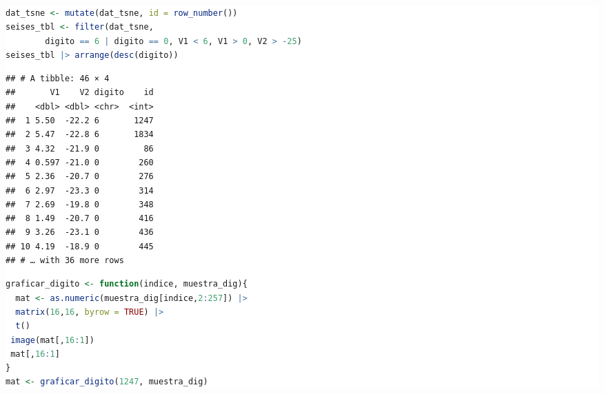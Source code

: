 ```r
dat_tsne <- mutate(dat_tsne, id = row_number())
seises_tbl <- filter(dat_tsne, 
        digito == 6 | digito == 0, V1 < 6, V1 > 0, V2 > -25)
seises_tbl |> arrange(desc(digito))
```

```
## # A tibble: 46 × 4
##       V1    V2 digito    id
##    <dbl> <dbl> <chr>  <int>
##  1 5.50  -22.2 6       1247
##  2 5.47  -22.8 6       1834
##  3 4.32  -21.9 0         86
##  4 0.597 -21.0 0        260
##  5 2.36  -20.7 0        276
##  6 2.97  -23.3 0        314
##  7 2.69  -19.8 0        348
##  8 1.49  -20.7 0        416
##  9 3.26  -23.1 0        436
## 10 4.19  -18.9 0        445
## # … with 36 more rows
```

```r
graficar_digito <- function(indice, muestra_dig){
  mat <- as.numeric(muestra_dig[indice,2:257]) |> 
  matrix(16,16, byrow = TRUE) |> 
  t()
 image(mat[,16:1])
 mat[,16:1]
}
mat <- graficar_digito(1247, muestra_dig)
```
